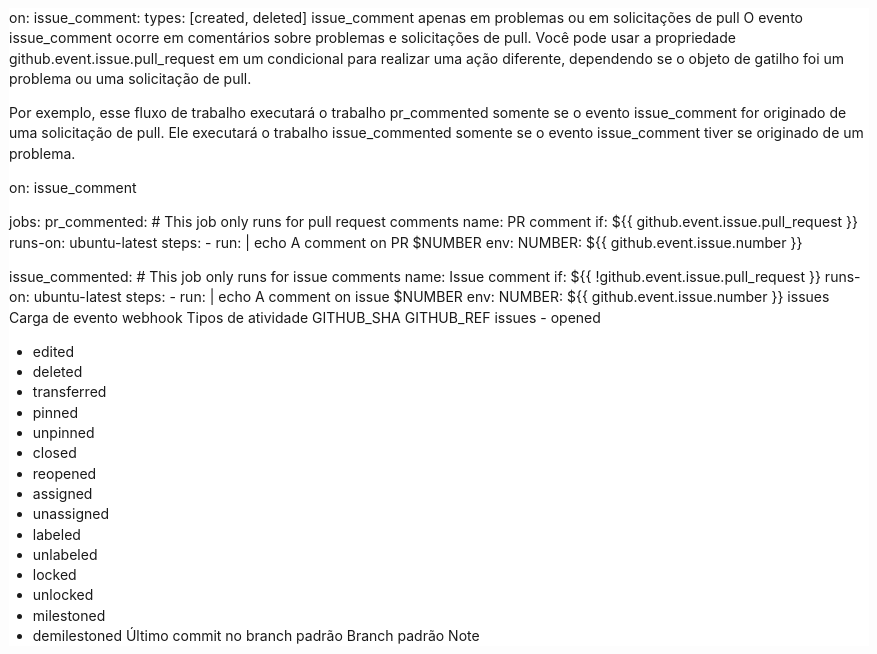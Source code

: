 on:
  issue_comment:
    types: [created, deleted]
issue_comment apenas em problemas ou em solicitações de pull
O evento issue_comment ocorre em comentários sobre problemas e solicitações de pull. Você pode usar a propriedade github.event.issue.pull_request em um condicional para realizar uma ação diferente, dependendo se o objeto de gatilho foi um problema ou uma solicitação de pull.

Por exemplo, esse fluxo de trabalho executará o trabalho pr_commented somente se o evento issue_comment for originado de uma solicitação de pull. Ele executará o trabalho issue_commented somente se o evento issue_comment tiver se originado de um problema.

on: issue_comment

jobs:
  pr_commented:
    # This job only runs for pull request comments
    name: PR comment
    if: ${{ github.event.issue.pull_request }}
    runs-on: ubuntu-latest
    steps:
      - run: |
          echo A comment on PR $NUMBER
        env:
          NUMBER: ${{ github.event.issue.number }}

  issue_commented:
    # This job only runs for issue comments
    name: Issue comment
    if: ${{ !github.event.issue.pull_request }}
    runs-on: ubuntu-latest
    steps:
      - run: |
          echo A comment on issue $NUMBER
        env:
          NUMBER: ${{ github.event.issue.number }}
issues
Carga de evento webhook	Tipos de atividade	GITHUB_SHA	GITHUB_REF
issues	- opened
- edited
- deleted
- transferred
- pinned
- unpinned
- closed
- reopened
- assigned
- unassigned
- labeled
- unlabeled
- locked
- unlocked
- milestoned
- demilestoned	Último commit no branch padrão	Branch padrão
Note
